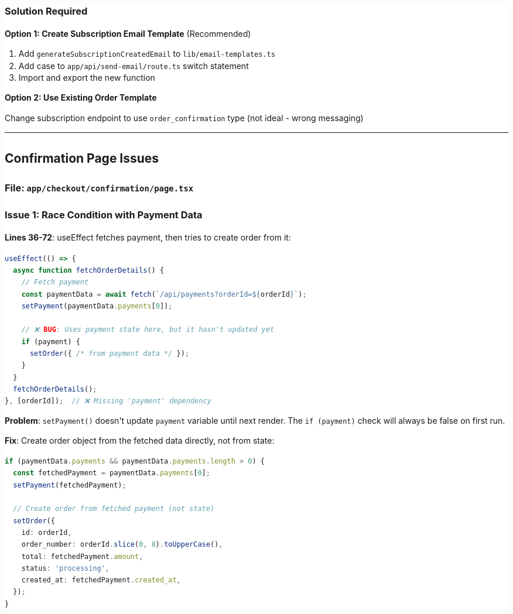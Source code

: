 ### Solution Required

**Option 1: Create Subscription Email Template** (Recommended)

1. Add `generateSubscriptionCreatedEmail` to `lib/email-templates.ts`
2. Add case to `app/api/send-email/route.ts` switch statement
3. Import and export the new function

**Option 2: Use Existing Order Template**

Change subscription endpoint to use `order_confirmation` type (not ideal - wrong messaging)

---

## Confirmation Page Issues

### File: `app/checkout/confirmation/page.tsx`

### Issue 1: Race Condition with Payment Data

**Lines 36-72**: useEffect fetches payment, then tries to create order from it:

```typescript
useEffect(() => {
  async function fetchOrderDetails() {
    // Fetch payment
    const paymentData = await fetch(`/api/payments?orderId=${orderId}`);
    setPayment(paymentData.payments[0]);

    // ❌ BUG: Uses payment state here, but it hasn't updated yet
    if (payment) {
      setOrder({ /* from payment data */ });
    }
  }
  fetchOrderDetails();
}, [orderId]);  // ❌ Missing 'payment' dependency
```

**Problem**: `setPayment()` doesn't update `payment` variable until next render. The `if (payment)` check will always be false on first run.

**Fix**: Create order object from the fetched data directly, not from state:

```typescript
if (paymentData.payments && paymentData.payments.length > 0) {
  const fetchedPayment = paymentData.payments[0];
  setPayment(fetchedPayment);

  // Create order from fetched payment (not state)
  setOrder({
    id: orderId,
    order_number: orderId.slice(0, 8).toUpperCase(),
    total: fetchedPayment.amount,
    status: 'processing',
    created_at: fetchedPayment.created_at,
  });
}
```
